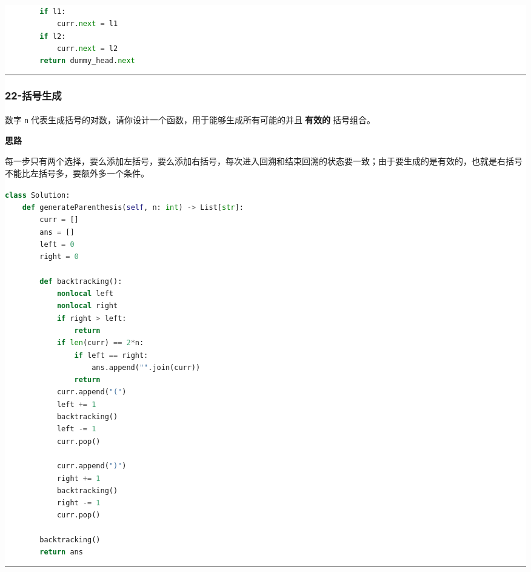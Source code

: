 ```python
        if l1:
            curr.next = l1
        if l2:
            curr.next = l2
        return dummy_head.next

```

---



### 22-括号生成

数字 `n` 代表生成括号的对数，请你设计一个函数，用于能够生成所有可能的并且 **有效的** 括号组合。

**思路**

每一步只有两个选择，要么添加左括号，要么添加右括号，每次进入回溯和结束回溯的状态要一致；由于要生成的是有效的，也就是右括号不能比左括号多，要额外多一个条件。

```python
class Solution:
    def generateParenthesis(self, n: int) -> List[str]:
        curr = []
        ans = []
        left = 0
        right = 0

        def backtracking():
            nonlocal left
            nonlocal right
            if right > left:
                return
            if len(curr) == 2*n:
                if left == right:
                    ans.append("".join(curr))
                return
            curr.append("(")
            left += 1
            backtracking()
            left -= 1
            curr.pop()

            curr.append(")")
            right += 1
            backtracking()
            right -= 1
            curr.pop()

        backtracking()
        return ans
```

---
